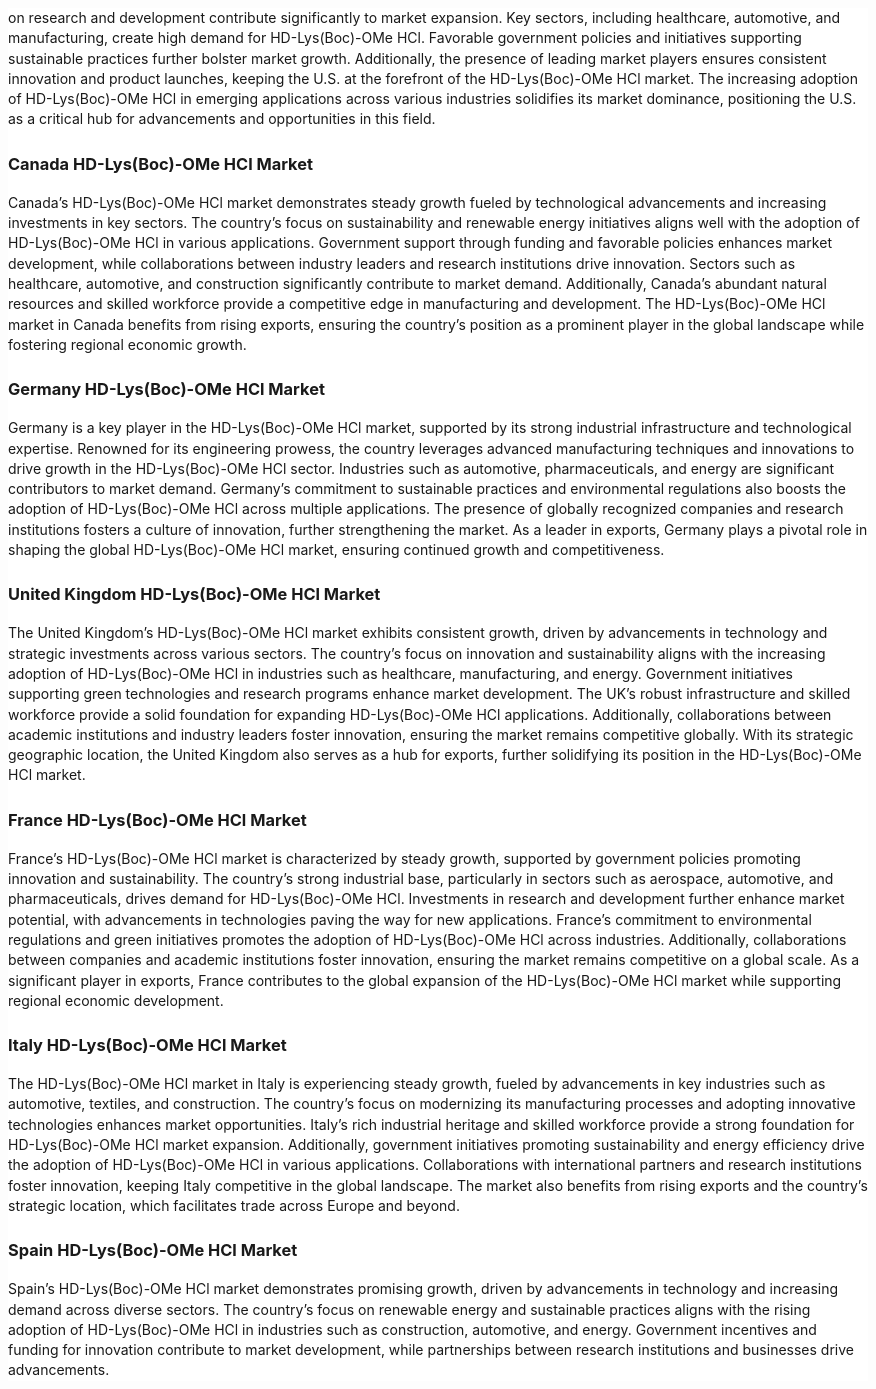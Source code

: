 on research and development contribute significantly to market expansion. Key sectors, including healthcare, automotive, and manufacturing, create high demand for HD-Lys(Boc)-OMe HCl. Favorable government policies and initiatives supporting sustainable practices further bolster market growth. Additionally, the presence of leading market players ensures consistent innovation and product launches, keeping the U.S. at the forefront of the HD-Lys(Boc)-OMe HCl market. The increasing adoption of HD-Lys(Boc)-OMe HCl in emerging applications across various industries solidifies its market dominance, positioning the U.S. as a critical hub for advancements and opportunities in this field.</p><h3>Canada HD-Lys(Boc)-OMe HCl Market</h3><p>Canada&rsquo;s HD-Lys(Boc)-OMe HCl market demonstrates steady growth fueled by technological advancements and increasing investments in key sectors. The country&rsquo;s focus on sustainability and renewable energy initiatives aligns well with the adoption of HD-Lys(Boc)-OMe HCl in various applications. Government support through funding and favorable policies enhances market development, while collaborations between industry leaders and research institutions drive innovation. Sectors such as healthcare, automotive, and construction significantly contribute to market demand. Additionally, Canada&rsquo;s abundant natural resources and skilled workforce provide a competitive edge in manufacturing and development. The HD-Lys(Boc)-OMe HCl market in Canada benefits from rising exports, ensuring the country&rsquo;s position as a prominent player in the global landscape while fostering regional economic growth.</p><h3>Germany HD-Lys(Boc)-OMe HCl Market</h3><p>Germany is a key player in the HD-Lys(Boc)-OMe HCl market, supported by its strong industrial infrastructure and technological expertise. Renowned for its engineering prowess, the country leverages advanced manufacturing techniques and innovations to drive growth in the HD-Lys(Boc)-OMe HCl sector. Industries such as automotive, pharmaceuticals, and energy are significant contributors to market demand. Germany&rsquo;s commitment to sustainable practices and environmental regulations also boosts the adoption of HD-Lys(Boc)-OMe HCl across multiple applications. The presence of globally recognized companies and research institutions fosters a culture of innovation, further strengthening the market. As a leader in exports, Germany plays a pivotal role in shaping the global HD-Lys(Boc)-OMe HCl market, ensuring continued growth and competitiveness.</p><h3>United Kingdom HD-Lys(Boc)-OMe HCl Market</h3><p>The United Kingdom&rsquo;s HD-Lys(Boc)-OMe HCl market exhibits consistent growth, driven by advancements in technology and strategic investments across various sectors. The country&rsquo;s focus on innovation and sustainability aligns with the increasing adoption of HD-Lys(Boc)-OMe HCl in industries such as healthcare, manufacturing, and energy. Government initiatives supporting green technologies and research programs enhance market development. The UK&rsquo;s robust infrastructure and skilled workforce provide a solid foundation for expanding HD-Lys(Boc)-OMe HCl applications. Additionally, collaborations between academic institutions and industry leaders foster innovation, ensuring the market remains competitive globally. With its strategic geographic location, the United Kingdom also serves as a hub for exports, further solidifying its position in the HD-Lys(Boc)-OMe HCl market.</p><h3>France HD-Lys(Boc)-OMe HCl Market</h3><p>France&rsquo;s HD-Lys(Boc)-OMe HCl market is characterized by steady growth, supported by government policies promoting innovation and sustainability. The country&rsquo;s strong industrial base, particularly in sectors such as aerospace, automotive, and pharmaceuticals, drives demand for HD-Lys(Boc)-OMe HCl. Investments in research and development further enhance market potential, with advancements in technologies paving the way for new applications. France&rsquo;s commitment to environmental regulations and green initiatives promotes the adoption of HD-Lys(Boc)-OMe HCl across industries. Additionally, collaborations between companies and academic institutions foster innovation, ensuring the market remains competitive on a global scale. As a significant player in exports, France contributes to the global expansion of the HD-Lys(Boc)-OMe HCl market while supporting regional economic development.</p><h3>Italy HD-Lys(Boc)-OMe HCl Market</h3><p>The HD-Lys(Boc)-OMe HCl market in Italy is experiencing steady growth, fueled by advancements in key industries such as automotive, textiles, and construction. The country&rsquo;s focus on modernizing its manufacturing processes and adopting innovative technologies enhances market opportunities. Italy&rsquo;s rich industrial heritage and skilled workforce provide a strong foundation for HD-Lys(Boc)-OMe HCl market expansion. Additionally, government initiatives promoting sustainability and energy efficiency drive the adoption of HD-Lys(Boc)-OMe HCl in various applications. Collaborations with international partners and research institutions foster innovation, keeping Italy competitive in the global landscape. The market also benefits from rising exports and the country&rsquo;s strategic location, which facilitates trade across Europe and beyond.</p><h3>Spain HD-Lys(Boc)-OMe HCl Market</h3><p>Spain&rsquo;s HD-Lys(Boc)-OMe HCl market demonstrates promising growth, driven by advancements in technology and increasing demand across diverse sectors. The country&rsquo;s focus on renewable energy and sustainable practices aligns with the rising adoption of HD-Lys(Boc)-OMe HCl in industries such as construction, automotive, and energy. Government incentives and funding for innovation contribute to market development, while partnerships between research institutions and businesses drive advancements.
